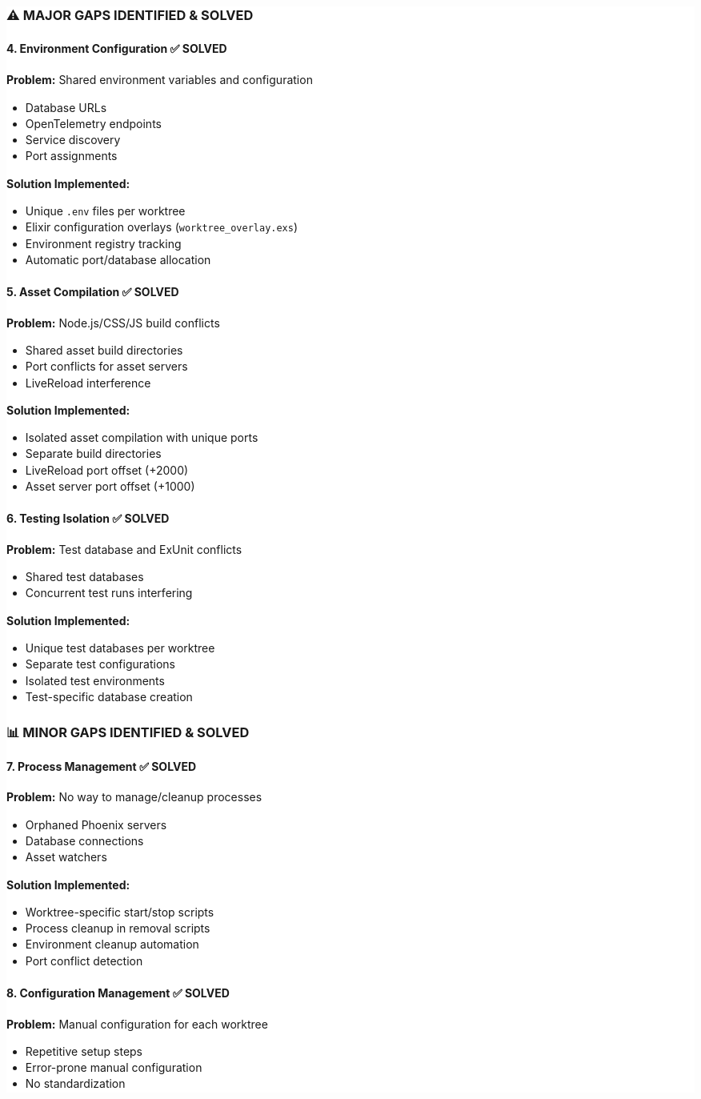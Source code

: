 ### **⚠️ MAJOR GAPS IDENTIFIED & SOLVED**

#### 4. **Environment Configuration** ✅ SOLVED
**Problem:** Shared environment variables and configuration
- Database URLs
- OpenTelemetry endpoints
- Service discovery
- Port assignments

**Solution Implemented:**
- Unique `.env` files per worktree
- Elixir configuration overlays (`worktree_overlay.exs`)
- Environment registry tracking
- Automatic port/database allocation

#### 5. **Asset Compilation** ✅ SOLVED
**Problem:** Node.js/CSS/JS build conflicts
- Shared asset build directories
- Port conflicts for asset servers
- LiveReload interference

**Solution Implemented:**
- Isolated asset compilation with unique ports
- Separate build directories
- LiveReload port offset (+2000)
- Asset server port offset (+1000)

#### 6. **Testing Isolation** ✅ SOLVED
**Problem:** Test database and ExUnit conflicts
- Shared test databases
- Concurrent test runs interfering

**Solution Implemented:**
- Unique test databases per worktree
- Separate test configurations
- Isolated test environments
- Test-specific database creation

### **📊 MINOR GAPS IDENTIFIED & SOLVED**

#### 7. **Process Management** ✅ SOLVED
**Problem:** No way to manage/cleanup processes
- Orphaned Phoenix servers
- Database connections
- Asset watchers

**Solution Implemented:**
- Worktree-specific start/stop scripts
- Process cleanup in removal scripts
- Environment cleanup automation
- Port conflict detection

#### 8. **Configuration Management** ✅ SOLVED  
**Problem:** Manual configuration for each worktree
- Repetitive setup steps
- Error-prone manual configuration
- No standardization
